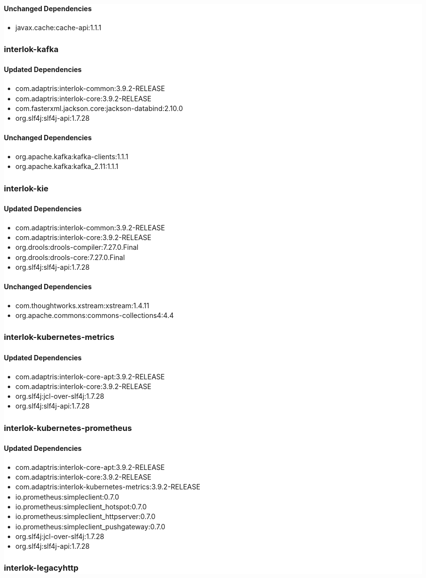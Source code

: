 #### Unchanged Dependencies ####
- javax.cache:cache-api:1.1.1

### interlok-kafka ###

#### Updated Dependencies ####
- com.adaptris:interlok-common:3.9.2-RELEASE
- com.adaptris:interlok-core:3.9.2-RELEASE
- com.fasterxml.jackson.core:jackson-databind:2.10.0
- org.slf4j:slf4j-api:1.7.28

#### Unchanged Dependencies ####
- org.apache.kafka:kafka-clients:1.1.1
- org.apache.kafka:kafka_2.11:1.1.1

### interlok-kie ###

#### Updated Dependencies ####
- com.adaptris:interlok-common:3.9.2-RELEASE
- com.adaptris:interlok-core:3.9.2-RELEASE
- org.drools:drools-compiler:7.27.0.Final
- org.drools:drools-core:7.27.0.Final
- org.slf4j:slf4j-api:1.7.28

#### Unchanged Dependencies ####
- com.thoughtworks.xstream:xstream:1.4.11
- org.apache.commons:commons-collections4:4.4

### interlok-kubernetes-metrics ###

#### Updated Dependencies ####
- com.adaptris:interlok-core-apt:3.9.2-RELEASE
- com.adaptris:interlok-core:3.9.2-RELEASE
- org.slf4j:jcl-over-slf4j:1.7.28
- org.slf4j:slf4j-api:1.7.28

### interlok-kubernetes-prometheus ###

#### Updated Dependencies ####
- com.adaptris:interlok-core-apt:3.9.2-RELEASE
- com.adaptris:interlok-core:3.9.2-RELEASE
- com.adaptris:interlok-kubernetes-metrics:3.9.2-RELEASE
- io.prometheus:simpleclient:0.7.0
- io.prometheus:simpleclient_hotspot:0.7.0
- io.prometheus:simpleclient_httpserver:0.7.0
- io.prometheus:simpleclient_pushgateway:0.7.0
- org.slf4j:jcl-over-slf4j:1.7.28
- org.slf4j:slf4j-api:1.7.28

### interlok-legacyhttp ###
